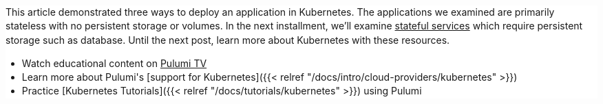This article demonstrated three ways to deploy an application in Kubernetes. The applications we examined are primarily stateless with no persistent storage or volumes. In the next installment, we’ll examine [stateful services](https://kubernetes.io/docs/tutorials/stateful-application/basic-stateful-set/) which require persistent storage such as database. Until the next post, learn more about Kubernetes with these resources.

- Watch educational content on [Pulumi TV](https://www.youtube.com/pulumitv)
- Learn more about Pulumi's [support for Kubernetes]({{< relref "/docs/intro/cloud-providers/kubernetes" >}})
- Practice [Kubernetes Tutorials]({{< relref "/docs/tutorials/kubernetes" >}}) using Pulumi
